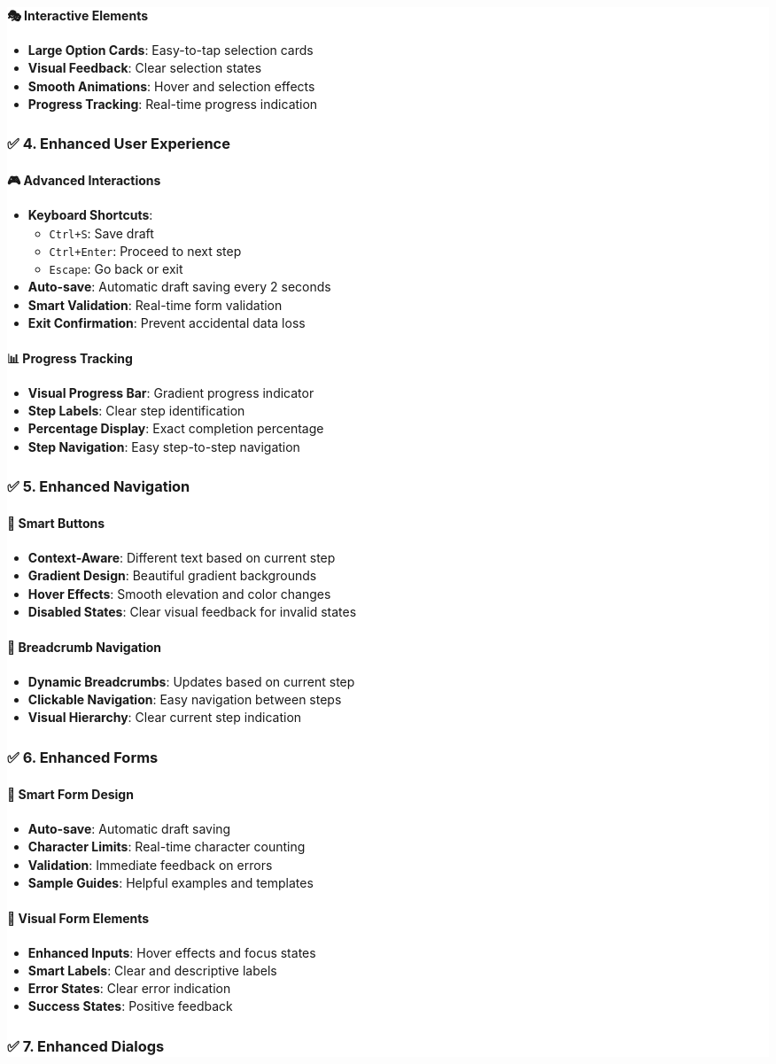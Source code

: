 #### **🎭 Interactive Elements**
- **Large Option Cards**: Easy-to-tap selection cards
- **Visual Feedback**: Clear selection states
- **Smooth Animations**: Hover and selection effects
- **Progress Tracking**: Real-time progress indication

### **✅ 4. Enhanced User Experience**

#### **🎮 Advanced Interactions**
- **Keyboard Shortcuts**: 
  - `Ctrl+S`: Save draft
  - `Ctrl+Enter`: Proceed to next step
  - `Escape`: Go back or exit
- **Auto-save**: Automatic draft saving every 2 seconds
- **Smart Validation**: Real-time form validation
- **Exit Confirmation**: Prevent accidental data loss

#### **📊 Progress Tracking**
- **Visual Progress Bar**: Gradient progress indicator
- **Step Labels**: Clear step identification
- **Percentage Display**: Exact completion percentage
- **Step Navigation**: Easy step-to-step navigation

### **✅ 5. Enhanced Navigation**

#### **🚀 Smart Buttons**
- **Context-Aware**: Different text based on current step
- **Gradient Design**: Beautiful gradient backgrounds
- **Hover Effects**: Smooth elevation and color changes
- **Disabled States**: Clear visual feedback for invalid states

#### **🎯 Breadcrumb Navigation**
- **Dynamic Breadcrumbs**: Updates based on current step
- **Clickable Navigation**: Easy navigation between steps
- **Visual Hierarchy**: Clear current step indication

### **✅ 6. Enhanced Forms**

#### **📝 Smart Form Design**
- **Auto-save**: Automatic draft saving
- **Character Limits**: Real-time character counting
- **Validation**: Immediate feedback on errors
- **Sample Guides**: Helpful examples and templates

#### **🎨 Visual Form Elements**
- **Enhanced Inputs**: Hover effects and focus states
- **Smart Labels**: Clear and descriptive labels
- **Error States**: Clear error indication
- **Success States**: Positive feedback

### **✅ 7. Enhanced Dialogs**
